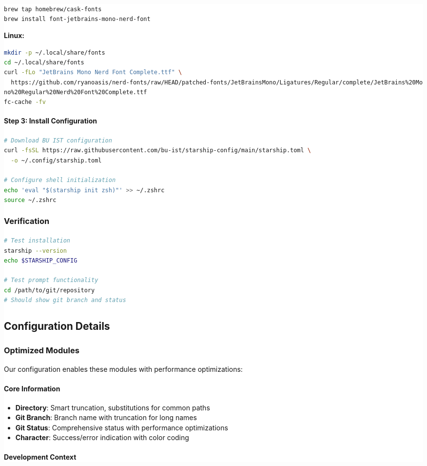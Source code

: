 ```bash
brew tap homebrew/cask-fonts
brew install font-jetbrains-mono-nerd-font
```

**Linux:**

```bash
mkdir -p ~/.local/share/fonts
cd ~/.local/share/fonts
curl -fLo "JetBrains Mono Nerd Font Complete.ttf" \
  https://github.com/ryanoasis/nerd-fonts/raw/HEAD/patched-fonts/JetBrainsMono/Ligatures/Regular/complete/JetBrains%20Mono%20Regular%20Nerd%20Font%20Complete.ttf
fc-cache -fv
```

#### Step 3: Install Configuration

```bash
# Download BU IST configuration
curl -fsSL https://raw.githubusercontent.com/bu-ist/starship-config/main/starship.toml \
  -o ~/.config/starship.toml

# Configure shell initialization
echo 'eval "$(starship init zsh)"' >> ~/.zshrc
source ~/.zshrc
```

### Verification

```bash
# Test installation
starship --version
echo $STARSHIP_CONFIG

# Test prompt functionality
cd /path/to/git/repository
# Should show git branch and status
```

## Configuration Details

### Optimized Modules

Our configuration enables these modules with performance optimizations:

#### Core Information

- **Directory**: Smart truncation, substitutions for common paths
- **Git Branch**: Branch name with truncation for long names
- **Git Status**: Comprehensive status with performance optimizations
- **Character**: Success/error indication with color coding

#### Development Context

